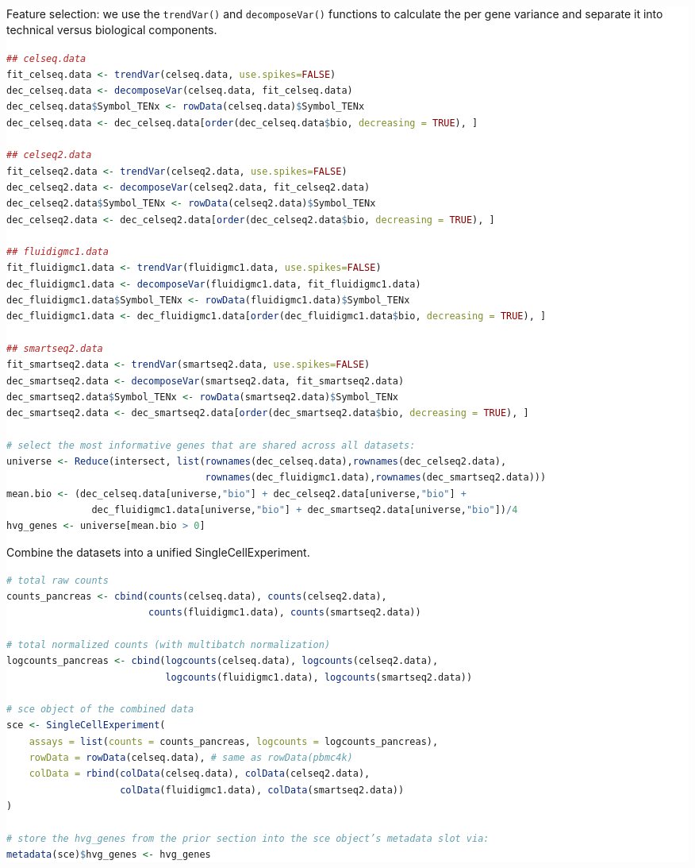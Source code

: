 Feature selection: we use the `trendVar()` and `decomposeVar()`
functions to calculate the per gene variance and separate it into
technical versus biological components.

``` r
## celseq.data
fit_celseq.data <- trendVar(celseq.data, use.spikes=FALSE) 
dec_celseq.data <- decomposeVar(celseq.data, fit_celseq.data)
dec_celseq.data$Symbol_TENx <- rowData(celseq.data)$Symbol_TENx
dec_celseq.data <- dec_celseq.data[order(dec_celseq.data$bio, decreasing = TRUE), ]

## celseq2.data
fit_celseq2.data <- trendVar(celseq2.data, use.spikes=FALSE) 
dec_celseq2.data <- decomposeVar(celseq2.data, fit_celseq2.data)
dec_celseq2.data$Symbol_TENx <- rowData(celseq2.data)$Symbol_TENx
dec_celseq2.data <- dec_celseq2.data[order(dec_celseq2.data$bio, decreasing = TRUE), ]

## fluidigmc1.data
fit_fluidigmc1.data <- trendVar(fluidigmc1.data, use.spikes=FALSE) 
dec_fluidigmc1.data <- decomposeVar(fluidigmc1.data, fit_fluidigmc1.data)
dec_fluidigmc1.data$Symbol_TENx <- rowData(fluidigmc1.data)$Symbol_TENx
dec_fluidigmc1.data <- dec_fluidigmc1.data[order(dec_fluidigmc1.data$bio, decreasing = TRUE), ]

## smartseq2.data
fit_smartseq2.data <- trendVar(smartseq2.data, use.spikes=FALSE) 
dec_smartseq2.data <- decomposeVar(smartseq2.data, fit_smartseq2.data)
dec_smartseq2.data$Symbol_TENx <- rowData(smartseq2.data)$Symbol_TENx
dec_smartseq2.data <- dec_smartseq2.data[order(dec_smartseq2.data$bio, decreasing = TRUE), ]

# select the most informative genes that are shared across all datasets:
universe <- Reduce(intersect, list(rownames(dec_celseq.data),rownames(dec_celseq2.data),
                                   rownames(dec_fluidigmc1.data),rownames(dec_smartseq2.data)))
mean.bio <- (dec_celseq.data[universe,"bio"] + dec_celseq2.data[universe,"bio"] + 
               dec_fluidigmc1.data[universe,"bio"] + dec_smartseq2.data[universe,"bio"])/4
hvg_genes <- universe[mean.bio > 0]
```

Combine the datasets into a unified SingleCellExperiment.

``` r
# total raw counts
counts_pancreas <- cbind(counts(celseq.data), counts(celseq2.data), 
                         counts(fluidigmc1.data), counts(smartseq2.data))

# total normalized counts (with multibatch normalization)
logcounts_pancreas <- cbind(logcounts(celseq.data), logcounts(celseq2.data), 
                            logcounts(fluidigmc1.data), logcounts(smartseq2.data))

# sce object of the combined data 
sce <- SingleCellExperiment( 
    assays = list(counts = counts_pancreas, logcounts = logcounts_pancreas),  
    rowData = rowData(celseq.data), # same as rowData(pbmc4k) 
    colData = rbind(colData(celseq.data), colData(celseq2.data), 
                    colData(fluidigmc1.data), colData(smartseq2.data)) 
)

# store the hvg_genes from the prior section into the sce object’s metadata slot via:
metadata(sce)$hvg_genes <- hvg_genes
```
